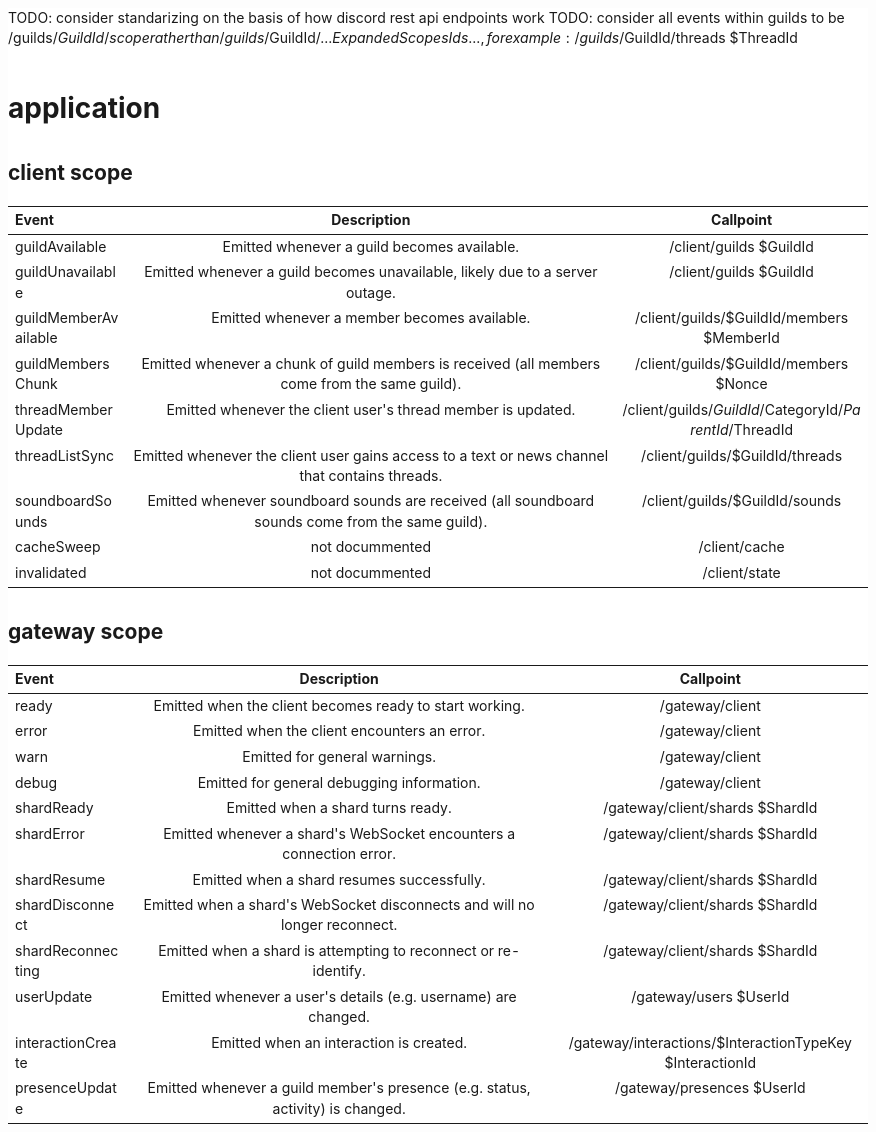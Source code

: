 TODO: consider standarizing on the basis of how discord rest api endpoints work
TODO: consider all events within guilds to be /guilds/$GuildId/scope rather than /guilds/$GuildId/...$ExpandedScopesIds..., for example: /guilds/$GuildId/threads $ThreadId

# application

## client scope

| Event                |                                            Description                                            |                        Callpoint                        |
| :------------------- | :-----------------------------------------------------------------------------------------------: | :-----------------------------------------------------: |
| guildAvailable       |                            Emitted whenever a guild becomes available.                            |                 /client/guilds $GuildId                 |
| guildUnavailable     |           Emitted whenever a guild becomes unavailable, likely due to a server outage.            |                 /client/guilds $GuildId                 |
| guildMemberAvailable |                           Emitted whenever a member becomes available.                            |        /client/guilds/$GuildId/members $MemberId        |
| guildMembersChunk    |   Emitted whenever a chunk of guild members is received (all members come from the same guild).   |         /client/guilds/$GuildId/members $Nonce          |
| threadMemberUpdate   |                   Emitted whenever the client user's thread member is updated.                    | /client/guilds/$GuildId/$CategoryId/$ParentId/$ThreadId |
| threadListSync       |  Emitted whenever the client user gains access to a text or news channel that contains threads.   |             /client/guilds/$GuildId/threads             |
| soundboardSounds     | Emitted whenever soundboard sounds are received (all soundboard sounds come from the same guild). |             /client/guilds/$GuildId/sounds              |
| cacheSweep           |                                          not docummented                                          |                      /client/cache                      |
| invalidated          |                                          not docummented                                          |                      /client/state                      |

## gateway scope

| Event             |                                  Description                                   |                        Callpoint                         |
| :---------------- | :----------------------------------------------------------------------------: | :------------------------------------------------------: |
| ready             |            Emitted when the client becomes ready to start working.             |                     /gateway/client                      |
| error             |                  Emitted when the client encounters an error.                  |                     /gateway/client                      |
| warn              |                         Emitted for general warnings.                          |                     /gateway/client                      |
| debug             |                   Emitted for general debugging information.                   |                     /gateway/client                      |
| shardReady        |                       Emitted when a shard turns ready.                        |             /gateway/client/shards $ShardId              |
| shardError        |      Emitted whenever a shard's WebSocket encounters a connection error.       |             /gateway/client/shards $ShardId              |
| shardResume       |                   Emitted when a shard resumes successfully.                   |             /gateway/client/shards $ShardId              |
| shardDisconnect   |   Emitted when a shard's WebSocket disconnects and will no longer reconnect.   |             /gateway/client/shards $ShardId              |
| shardReconnecting |        Emitted when a shard is attempting to reconnect or re-identify.         |             /gateway/client/shards $ShardId              |
| userUpdate        |         Emitted whenever a user's details (e.g. username) are changed.         |                  /gateway/users $UserId                  |
| interactionCreate |                    Emitted when an interaction is created.                     | /gateway/interactions/$InteractionTypeKey $InteractionId |
| presenceUpdate    | Emitted whenever a guild member's presence (e.g. status, activity) is changed. |                /gateway/presences $UserId                |
